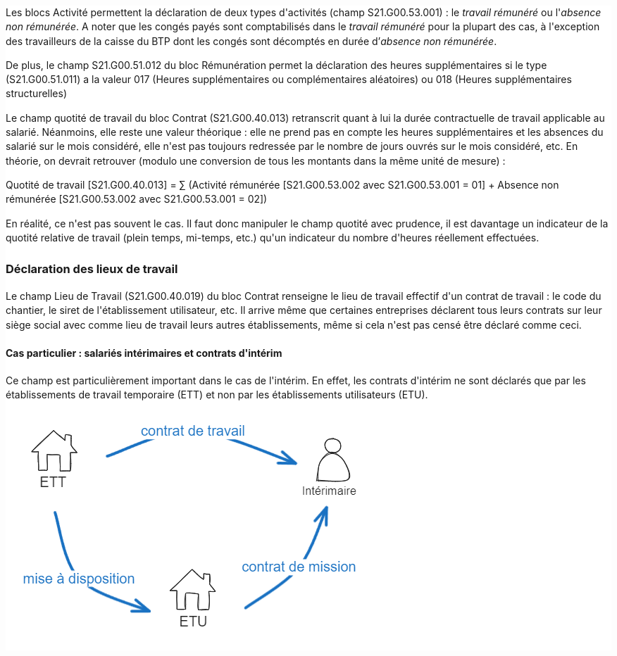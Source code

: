 Les blocs Activité permettent la déclaration de deux types d'activités (champ S21.G00.53.001) : le *travail rémunéré* ou l'*absence non rémunérée*. A noter que les congés payés sont comptabilisés dans le *travail rémunéré* pour la plupart des cas, à l'exception des travailleurs de la caisse du BTP dont les congés sont décomptés en durée d’*absence non rémunérée*.

De plus, le champ S21.G00.51.012 du bloc Rémunération permet la déclaration des heures supplémentaires  si le type (S21.G00.51.011) a la valeur 017 (Heures supplémentaires ou complémentaires aléatoires) ou 018 (Heures supplémentaires structurelles)

Le champ quotité de travail du bloc Contrat (S21.G00.40.013) retranscrit quant à lui la durée contractuelle de travail applicable au salarié. Néanmoins, elle reste une valeur théorique : elle ne prend pas en compte les heures supplémentaires et les absences du salarié sur le mois considéré, elle n'est pas toujours redressée par le nombre de jours ouvrés sur le mois considéré, etc. En théorie, on devrait retrouver (modulo une conversion de tous les montants dans la même unité de mesure) : 

Quotité de travail [S21.G00.40.013] = ∑ (Activité rémunérée [S21.G00.53.002 avec S21.G00.53.001 = 01] + Absence non rémunérée [S21.G00.53.002 avec S21.G00.53.001 = 02])

En réalité, ce n'est pas souvent le cas. Il faut donc manipuler le champ quotité avec prudence, il est davantage un indicateur de la quotité relative de travail (plein temps, mi-temps, etc.) qu'un indicateur du nombre d'heures réellement effectuées.

### Déclaration des lieux de travail

Le champ Lieu de Travail (S21.G00.40.019) du bloc Contrat renseigne le lieu de travail effectif d'un contrat de travail : le code du chantier, le siret de l'établissement utilisateur, etc. Il arrive même que certaines entreprises déclarent tous leurs contrats sur leur siège social avec comme lieu de travail leurs autres établissements, même si cela n'est pas censé être déclaré comme ceci.

#### Cas particulier : salariés intérimaires et contrats d'intérim

Ce champ est particulièrement important dans le cas de l'intérim. En effet, les contrats d'intérim ne sont déclarés que par les établissements de travail temporaire (ETT) et non par les établissements utilisateurs (ETU).

![ett_etu_stt](../../images/ett_etu_stt.png)
